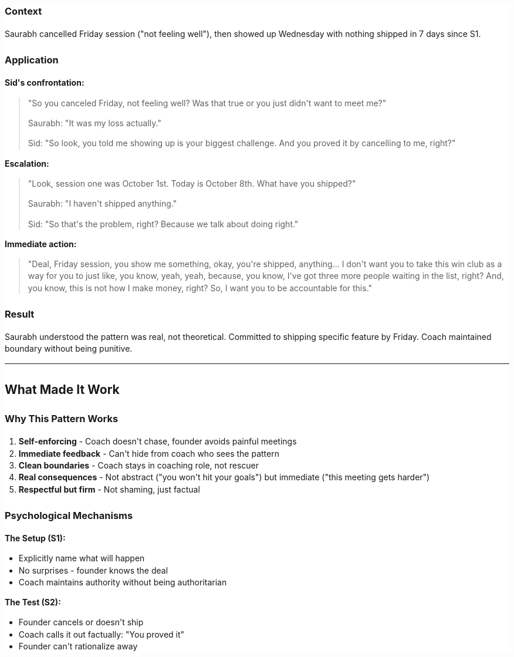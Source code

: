 ### Context
Saurabh cancelled Friday session ("not feeling well"), then showed up Wednesday with nothing shipped in 7 days since S1.

### Application

**Sid's confrontation:**
> "So you canceled Friday, not feeling well? Was that true or you just didn't want to meet me?"
>
> Saurabh: "It was my loss actually."
>
> Sid: "So look, you told me showing up is your biggest challenge. And you proved it by cancelling to me, right?"

**Escalation:**
> "Look, session one was October 1st. Today is October 8th. What have you shipped?"
>
> Saurabh: "I haven't shipped anything."
>
> Sid: "So that's the problem, right? Because we talk about doing right."

**Immediate action:**
> "Deal, Friday session, you show me something, okay, you're shipped, anything... I don't want you to take this win club as a way for you to just like, you know, yeah, yeah, because, you know, I've got three more people waiting in the list, right? And, you know, this is not how I make money, right? So, I want you to be accountable for this."

### Result
Saurabh understood the pattern was real, not theoretical. Committed to shipping specific feature by Friday. Coach maintained boundary without being punitive.

---

## What Made It Work

### Why This Pattern Works

1. **Self-enforcing** - Coach doesn't chase, founder avoids painful meetings
2. **Immediate feedback** - Can't hide from coach who sees the pattern
3. **Clean boundaries** - Coach stays in coaching role, not rescuer
4. **Real consequences** - Not abstract ("you won't hit your goals") but immediate ("this meeting gets harder")
5. **Respectful but firm** - Not shaming, just factual

### Psychological Mechanisms

**The Setup (S1):**
- Explicitly name what will happen
- No surprises - founder knows the deal
- Coach maintains authority without being authoritarian

**The Test (S2):**
- Founder cancels or doesn't ship
- Coach calls it out factually: "You proved it"
- Founder can't rationalize away
